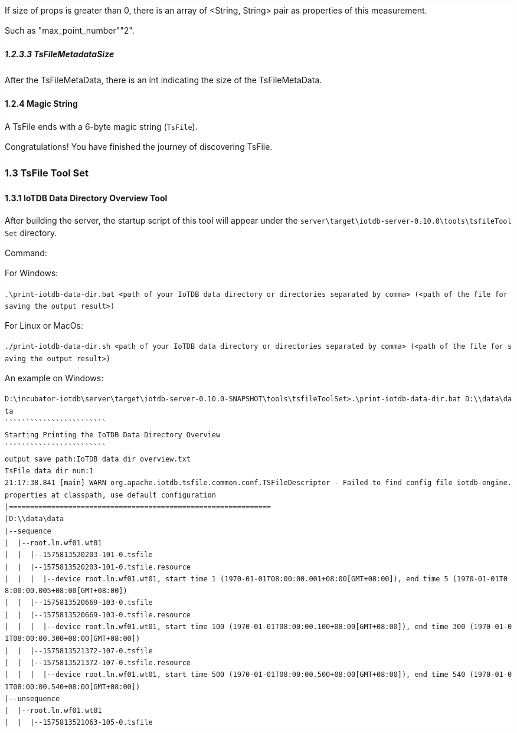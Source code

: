 If size of props is greater than 0, there is an array of <String, String> pair as properties of this measurement.

Such as "max_point_number""2".

##### 1.2.3.3 TsFileMetadataSize

After the TsFileMetaData, there is an int indicating the size of the TsFileMetaData.


#### 1.2.4 Magic String

A TsFile ends with a 6-byte magic string (`TsFile`).


Congratulations! You have finished the journey of discovering TsFile.

### 1.3 TsFile Tool Set

#### 1.3.1 IoTDB Data Directory Overview Tool

After building the server, the startup script of this tool will appear under the `server\target\iotdb-server-0.10.0\tools\tsfileToolSet` directory.

Command:

For Windows:

```
.\print-iotdb-data-dir.bat <path of your IoTDB data directory or directories separated by comma> (<path of the file for saving the output result>) 
```

For Linux or MacOs:

```
./print-iotdb-data-dir.sh <path of your IoTDB data directory or directories separated by comma> (<path of the file for saving the output result>) 
```

An example on Windows:

```
D:\incubator-iotdb\server\target\iotdb-server-0.10.0-SNAPSHOT\tools\tsfileToolSet>.\print-iotdb-data-dir.bat D:\\data\data
​````````````````````````
Starting Printing the IoTDB Data Directory Overview
​````````````````````````
output save path:IoTDB_data_dir_overview.txt
TsFile data dir num:1
21:17:38.841 [main] WARN org.apache.iotdb.tsfile.common.conf.TSFileDescriptor - Failed to find config file iotdb-engine.properties at classpath, use default configuration
|==============================================================
|D:\\data\data
|--sequence
|  |--root.ln.wf01.wt01
|  |  |--1575813520203-101-0.tsfile
|  |  |--1575813520203-101-0.tsfile.resource
|  |  |  |--device root.ln.wf01.wt01, start time 1 (1970-01-01T08:00:00.001+08:00[GMT+08:00]), end time 5 (1970-01-01T08:00:00.005+08:00[GMT+08:00])
|  |  |--1575813520669-103-0.tsfile
|  |  |--1575813520669-103-0.tsfile.resource
|  |  |  |--device root.ln.wf01.wt01, start time 100 (1970-01-01T08:00:00.100+08:00[GMT+08:00]), end time 300 (1970-01-01T08:00:00.300+08:00[GMT+08:00])
|  |  |--1575813521372-107-0.tsfile
|  |  |--1575813521372-107-0.tsfile.resource
|  |  |  |--device root.ln.wf01.wt01, start time 500 (1970-01-01T08:00:00.500+08:00[GMT+08:00]), end time 540 (1970-01-01T08:00:00.540+08:00[GMT+08:00])
|--unsequence
|  |--root.ln.wf01.wt01
|  |  |--1575813521063-105-0.tsfile
```
